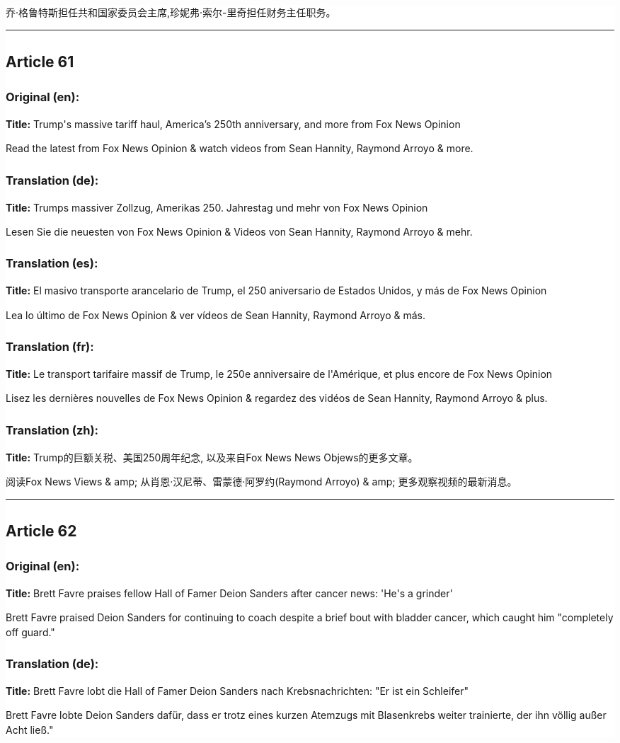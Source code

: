 乔·格鲁特斯担任共和国家委员会主席,珍妮弗·索尔-里奇担任财务主任职务。

---

## Article 61
### Original (en):
**Title:** Trump's massive tariff haul, America’s 250th anniversary, and more from Fox News Opinion

Read the latest from Fox News Opinion &amp; watch videos from Sean Hannity, Raymond Arroyo &amp; more.

### Translation (de):
**Title:** Trumps massiver Zollzug, Amerikas 250. Jahrestag und mehr von Fox News Opinion

Lesen Sie die neuesten von Fox News Opinion &amp; Videos von Sean Hannity, Raymond Arroyo &amp; mehr.

### Translation (es):
**Title:** El masivo transporte arancelario de Trump, el 250 aniversario de Estados Unidos, y más de Fox News Opinion

Lea lo último de Fox News Opinion &amp; ver vídeos de Sean Hannity, Raymond Arroyo &amp; más.

### Translation (fr):
**Title:** Le transport tarifaire massif de Trump, le 250e anniversaire de l'Amérique, et plus encore de Fox News Opinion

Lisez les dernières nouvelles de Fox News Opinion &amp; regardez des vidéos de Sean Hannity, Raymond Arroyo &amp; plus.

### Translation (zh):
**Title:** Trump的巨额关税、美国250周年纪念, 以及来自Fox News News Objews的更多文章。

阅读Fox News Views & amp; 从肖恩·汉尼蒂、雷蒙德·阿罗约(Raymond Arroyo) & amp; 更多观察视频的最新消息。

---

## Article 62
### Original (en):
**Title:** Brett Favre praises fellow Hall of Famer Deion Sanders after cancer news: 'He's a grinder'

Brett Favre praised Deion Sanders for continuing to coach despite a brief bout with bladder cancer, which caught him &quot;completely off guard.&quot;

### Translation (de):
**Title:** Brett Favre lobt die Hall of Famer Deion Sanders nach Krebsnachrichten: "Er ist ein Schleifer"

Brett Favre lobte Deion Sanders dafür, dass er trotz eines kurzen Atemzugs mit Blasenkrebs weiter trainierte, der ihn völlig außer Acht ließ.&quot;
